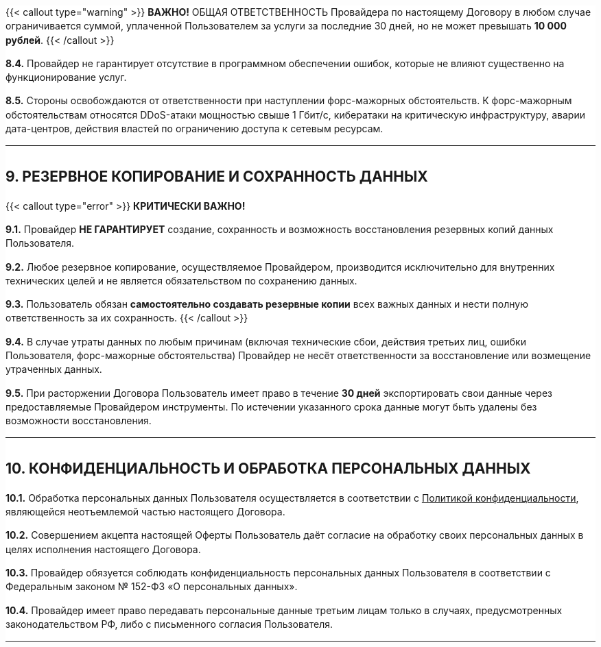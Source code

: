 {{< callout type="warning" >}}
**ВАЖНО!** ОБЩАЯ ОТВЕТСТВЕННОСТЬ Провайдера по настоящему Договору в любом случае ограничивается суммой, уплаченной Пользователем за услуги за последние 30 дней, но не может превышать **10 000 рублей**.
{{< /callout >}}

**8.4.** Провайдер не гарантирует отсутствие в программном обеспечении ошибок, которые не влияют существенно на функционирование услуг.

**8.5.** Стороны освобождаются от ответственности при наступлении форс-мажорных обстоятельств. К форс-мажорным обстоятельствам относятся DDoS-атаки мощностью свыше 1 Гбит/с, кибератаки на критическую инфраструктуру, аварии дата-центров, действия властей по ограничению доступа к сетевым ресурсам.

---

## 9. РЕЗЕРВНОЕ КОПИРОВАНИЕ И СОХРАННОСТЬ ДАННЫХ

{{< callout type="error" >}}
**КРИТИЧЕСКИ ВАЖНО!**

**9.1.** Провайдер **НЕ ГАРАНТИРУЕТ** создание, сохранность и возможность восстановления резервных копий данных Пользователя.

**9.2.** Любое резервное копирование, осуществляемое Провайдером, производится исключительно для внутренних технических целей и не является обязательством по сохранению данных.

**9.3.** Пользователь обязан **самостоятельно создавать резервные копии** всех важных данных и нести полную ответственность за их сохранность.
{{< /callout >}}

**9.4.** В случае утраты данных по любым причинам (включая технические сбои, действия третьих лиц, ошибки Пользователя, форс-мажорные обстоятельства) Провайдер не несёт ответственности за восстановление или возмещение утраченных данных.

**9.5.** При расторжении Договора Пользователь имеет право в течение **30 дней** экспортировать свои данные через предоставляемые Провайдером инструменты. По истечении указанного срока данные могут быть удалены без возможности восстановления.

---

## 10. КОНФИДЕНЦИАЛЬНОСТЬ И ОБРАБОТКА ПЕРСОНАЛЬНЫХ ДАННЫХ

**10.1.** Обработка персональных данных Пользователя осуществляется в соответствии с [Политикой конфиденциальности](/ru/privacy), являющейся неотъемлемой частью настоящего Договора.

**10.2.** Совершением акцепта настоящей Оферты Пользователь даёт согласие на обработку своих персональных данных в целях исполнения настоящего Договора.

**10.3.** Провайдер обязуется соблюдать конфиденциальность персональных данных Пользователя в соответствии с Федеральным законом № 152-ФЗ «О персональных данных».

**10.4.** Провайдер имеет право передавать персональные данные третьим лицам только в случаях, предусмотренных законодательством РФ, либо с письменного согласия Пользователя.

---
